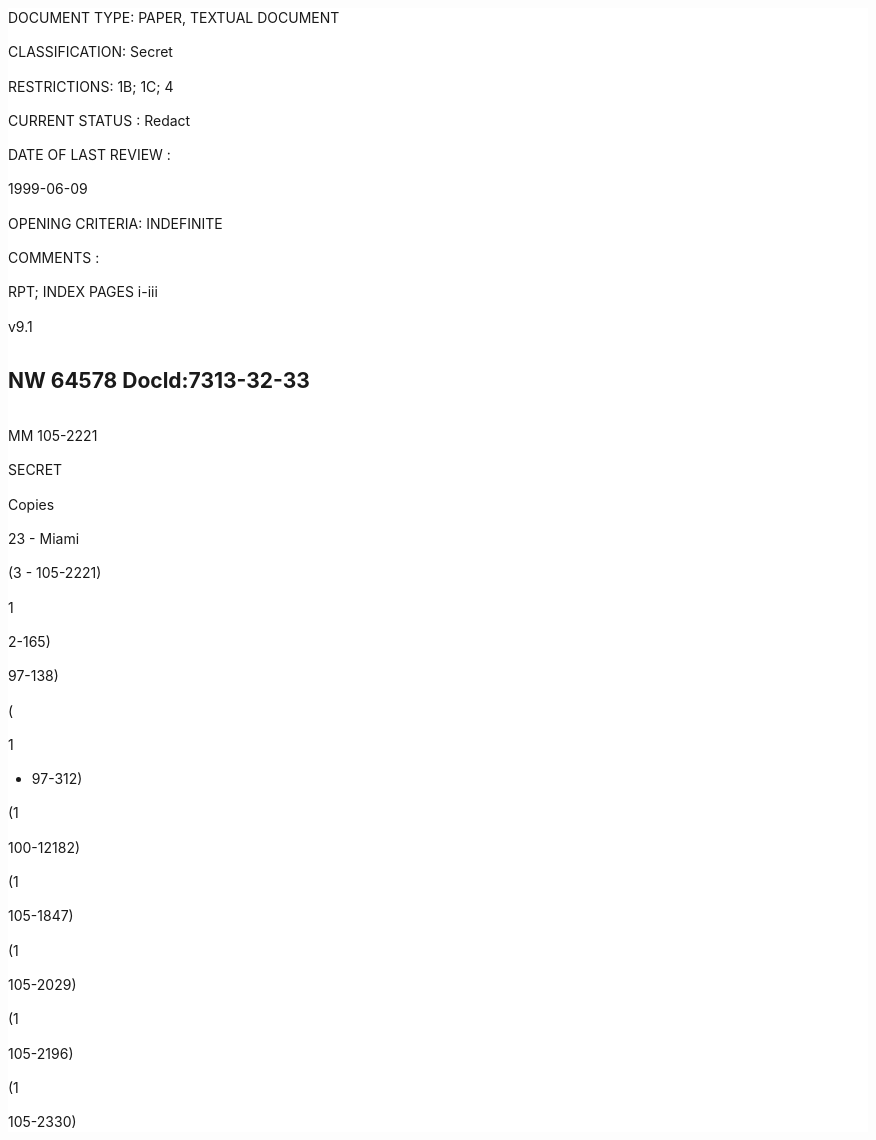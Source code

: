 DOCUMENT TYPE: PAPER, TEXTUAL DOCUMENT

CLASSIFICATION: Secret

RESTRICTIONS: 1B; 1C; 4

CURRENT STATUS : Redact

DATE OF LAST REVIEW :

1999-06-09

OPENING CRITERIA: INDEFINITE

COMMENTS :

RPT; INDEX PAGES i-iii

v9.1

NW 64578 Docld:7313-32-33
---

##
MM 105-2221

SECRET

Copies

23 - Miami

(3 - 105-2221)

1

2-165)

97-138)

(

1

- 97-312)

(1

100-12182)

(1

105-1847)

(1

105-2029)

(1

105-2196)

(1

105-2330)
